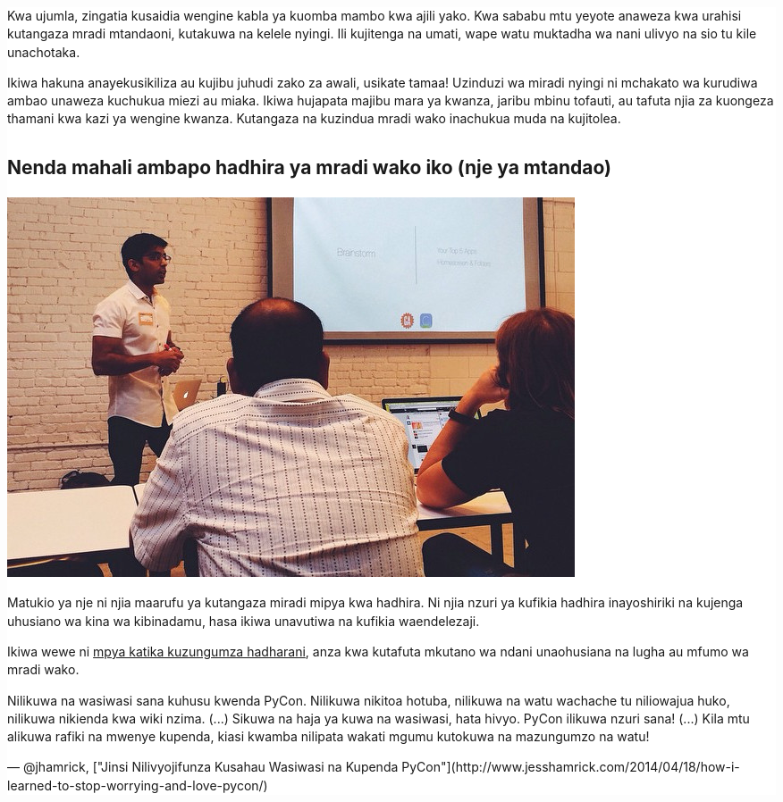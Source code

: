 Kwa ujumla, zingatia kusaidia wengine kabla ya kuomba mambo kwa ajili yako. Kwa sababu mtu yeyote anaweza kwa urahisi kutangaza mradi mtandaoni, kutakuwa na kelele nyingi. Ili kujitenga na umati, wape watu muktadha wa nani ulivyo na sio tu kile unachotaka.

Ikiwa hakuna anayekusikiliza au kujibu juhudi zako za awali, usikate tamaa! Uzinduzi wa miradi nyingi ni mchakato wa kurudiwa ambao unaweza kuchukua miezi au miaka. Ikiwa hujapata majibu mara ya kwanza, jaribu mbinu tofauti, au tafuta njia za kuongeza thamani kwa kazi ya wengine kwanza. Kutangaza na kuzindua mradi wako inachukua muda na kujitolea.

## Nenda mahali ambapo hadhira ya mradi wako iko (nje ya mtandao)

![Kuongea hadharani](/assets/images/finding-users/public_speaking.jpg)

Matukio ya nje ni njia maarufu ya kutangaza miradi mipya kwa hadhira. Ni njia nzuri ya kufikia hadhira inayoshiriki na kujenga uhusiano wa kina wa kibinadamu, hasa ikiwa unavutiwa na kufikia waendelezaji.

Ikiwa wewe ni [mpya katika kuzungumza hadharani](https://speaking.io/), anza kwa kutafuta mkutano wa ndani unaohusiana na lugha au mfumo wa mradi wako.

<aside markdown="1" class="pquote">
  Nilikuwa na wasiwasi sana kuhusu kwenda PyCon. Nilikuwa nikitoa hotuba, nilikuwa na watu wachache tu niliowajua huko, nilikuwa nikienda kwa wiki nzima. (...) Sikuwa na haja ya kuwa na wasiwasi, hata hivyo. PyCon ilikuwa nzuri sana! (...) Kila mtu alikuwa rafiki na mwenye kupenda, kiasi kwamba nilipata wakati mgumu kutokuwa na mazungumzo na watu!
  <p markdown="1" class="pquote-credit">
— @jhamrick, ["Jinsi Nilivyojifunza Kusahau Wasiwasi na Kupenda PyCon"](http://www.jesshamrick.com/2014/04/18/how-i-learned-to-stop-worrying-and-love-pycon/)
  </p>
</aside>
